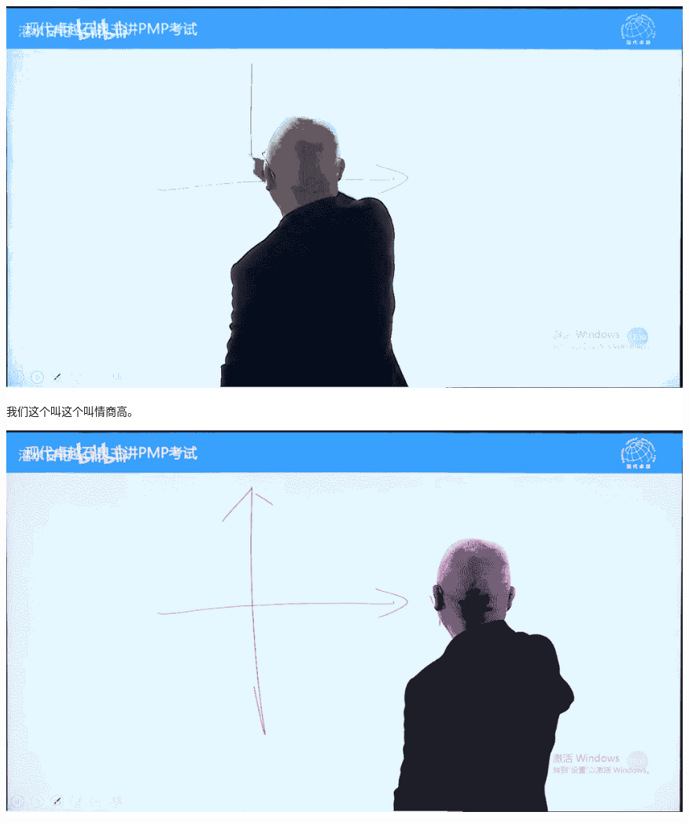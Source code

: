 ![](img/842f42035276bfb28c49d4500f287721_29.png)

我们这个叫这个叫情商高。

![](img/842f42035276bfb28c49d4500f287721_31.png)
